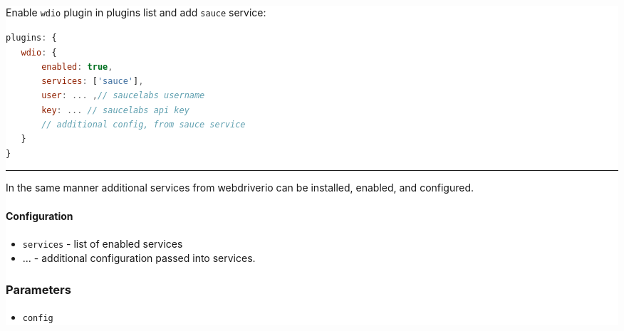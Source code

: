 Enable `wdio` plugin in plugins list and add `sauce` service:

```js
plugins: {
   wdio: {
       enabled: true,
       services: ['sauce'],
       user: ... ,// saucelabs username
       key: ... // saucelabs api key
       // additional config, from sauce service
   }
}
```

***

In the same manner additional services from webdriverio can be installed, enabled, and configured.

#### Configuration

*   `services` - list of enabled services
*   ... - additional configuration passed into services.

### Parameters

*   `config` &#x20;

[1]: https://developer.mozilla.org/docs/Web/JavaScript/Reference/Global_Objects/Object

[2]: https://github.com/cenfun/monocart-coverage-reports?tab=readme-ov-file#default-options

[3]: https://codecept.io/locators#custom-locators

[4]: https://playwright.dev/docs/api/class-elementhandle

[5]: https://pptr.dev/#?product=Puppeteer&show=api-class-elementhandle

[6]: https://webdriver.io/docs/api

[7]: https://developer.mozilla.org/docs/Web/JavaScript/Reference/Global_Objects/String

[8]: https://developer.mozilla.org/docs/Web/JavaScript/Reference/Statements/function

[9]: https://developer.mozilla.org/docs/Web/JavaScript/Reference/Global_Objects/Promise

[10]: https://developer.mozilla.org/docs/Web/JavaScript/Reference/Global_Objects/undefined

[11]: https://codecept.io/heal/

[12]: /basics/#pause

[13]: https://aerokube.com/selenoid/

[14]: https://aerokube.com/cm/latest/

[15]: https://hub.docker.com/u/selenoid

[16]: https://aerokube.com/selenoid/latest/#_prepare_configuration

[17]: https://aerokube.com/selenoid/latest/#_option_2_start_selenoid_container

[18]: https://docs.docker.com/engine/reference/commandline/create/

[19]: https://codecept.io/img/codeceptjs-slideshow.gif

[20]: https://webdriver.io

[21]: https://webdriver.io/docs/selenium-standalone-service.html

[22]: https://webdriver.io/docs/sauce-service.html
